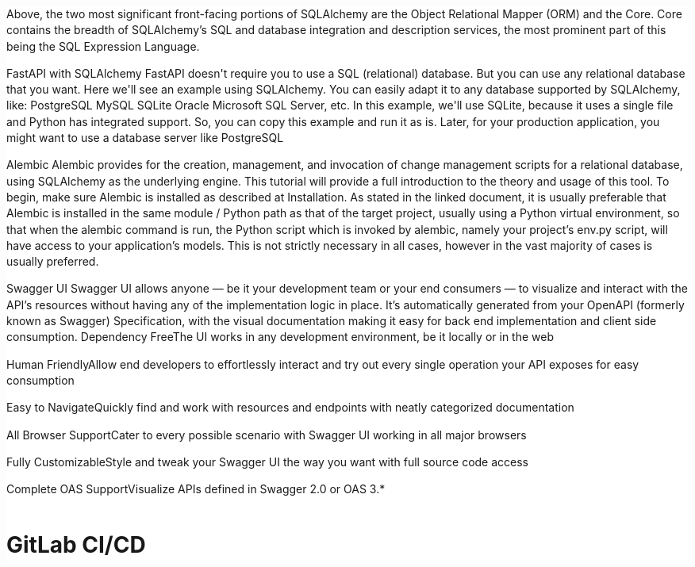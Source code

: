 Above, the two most significant front-facing portions of SQLAlchemy are the Object Relational Mapper (ORM) and the Core.
Core contains the breadth of SQLAlchemy’s SQL and database integration and description services, the most prominent part of this being the SQL Expression Language.




FastAPI with SQLAlchemy
FastAPI doesn't require you to use a SQL (relational) database.
But you can use any relational database that you want.
Here we'll see an example using SQLAlchemy.
You can easily adapt it to any database supported by SQLAlchemy, like:
PostgreSQL
MySQL
SQLite
Oracle
Microsoft SQL Server, etc.
In this example, we'll use SQLite, because it uses a single file and Python has integrated support. So, you can copy this example and run it as is.
Later, for your production application, you might want to use a database server like PostgreSQL


Alembic
Alembic provides for the creation, management, and invocation of change management scripts for a relational database, using SQLAlchemy as the underlying engine. This tutorial will provide a full introduction to the theory and usage of this tool.
To begin, make sure Alembic is installed as described at Installation. As stated in the linked document, it is usually preferable that Alembic is installed in the same module / Python path as that of the target project, usually using a Python virtual environment, so that when the alembic command is run, the Python script which is invoked by alembic, namely your project’s env.py script, will have access to your application’s models. This is not strictly necessary in all cases, however in the vast majority of cases is usually preferred.


Swagger UI
Swagger UI allows anyone — be it your development team or your end consumers — to visualize and interact with the API’s resources without having any of the implementation logic in place. It’s automatically generated from your OpenAPI (formerly known as Swagger) Specification, with the visual documentation making it easy for back end implementation and client side consumption.
Dependency FreeThe UI works in any development environment, be it locally or in the web

Human FriendlyAllow end developers to effortlessly interact and try out every single operation your API exposes for easy consumption

Easy to NavigateQuickly find and work with resources and endpoints with neatly categorized documentation

All Browser SupportCater to every possible scenario with Swagger UI working in all major browsers

Fully CustomizableStyle and tweak your Swagger UI the way you want with full source code access

Complete OAS SupportVisualize APIs defined in Swagger 2.0 or OAS 3.*


# GitLab CI/CD

